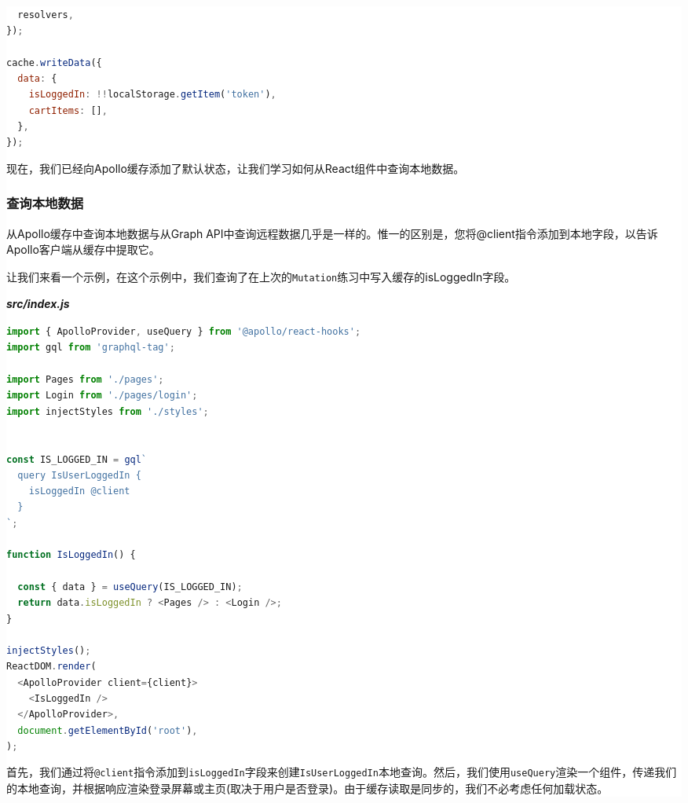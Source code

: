 ```javascript
  resolvers,
});

cache.writeData({
  data: {
    isLoggedIn: !!localStorage.getItem('token'),
    cartItems: [],
  },
});
```

现在，我们已经向Apollo缓存添加了默认状态，让我们学习如何从React组件中查询本地数据。

### 查询本地数据
从Apollo缓存中查询本地数据与从Graph API中查询远程数据几乎是一样的。惟一的区别是，您将@client指令添加到本地字段，以告诉Apollo客户端从缓存中提取它。

让我们来看一个示例，在这个示例中，我们查询了在上次的`Mutation`练习中写入缓存的isLoggedIn字段。

***src/index.js***

```javascript
import { ApolloProvider, useQuery } from '@apollo/react-hooks';
import gql from 'graphql-tag';

import Pages from './pages';
import Login from './pages/login';
import injectStyles from './styles';


const IS_LOGGED_IN = gql`
  query IsUserLoggedIn {
    isLoggedIn @client
  }
`;

function IsLoggedIn() {

  const { data } = useQuery(IS_LOGGED_IN);
  return data.isLoggedIn ? <Pages /> : <Login />;
}

injectStyles();
ReactDOM.render(
  <ApolloProvider client={client}>
    <IsLoggedIn />
  </ApolloProvider>,
  document.getElementById('root'),
);
```

首先，我们通过将`@client`指令添加到`isLoggedIn`字段来创建`IsUserLoggedIn`本地查询。然后，我们使用`useQuery`渲染一个组件，传递我们的本地查询，并根据响应渲染登录屏幕或主页(取决于用户是否登录)。由于缓存读取是同步的，我们不必考虑任何加载状态。
